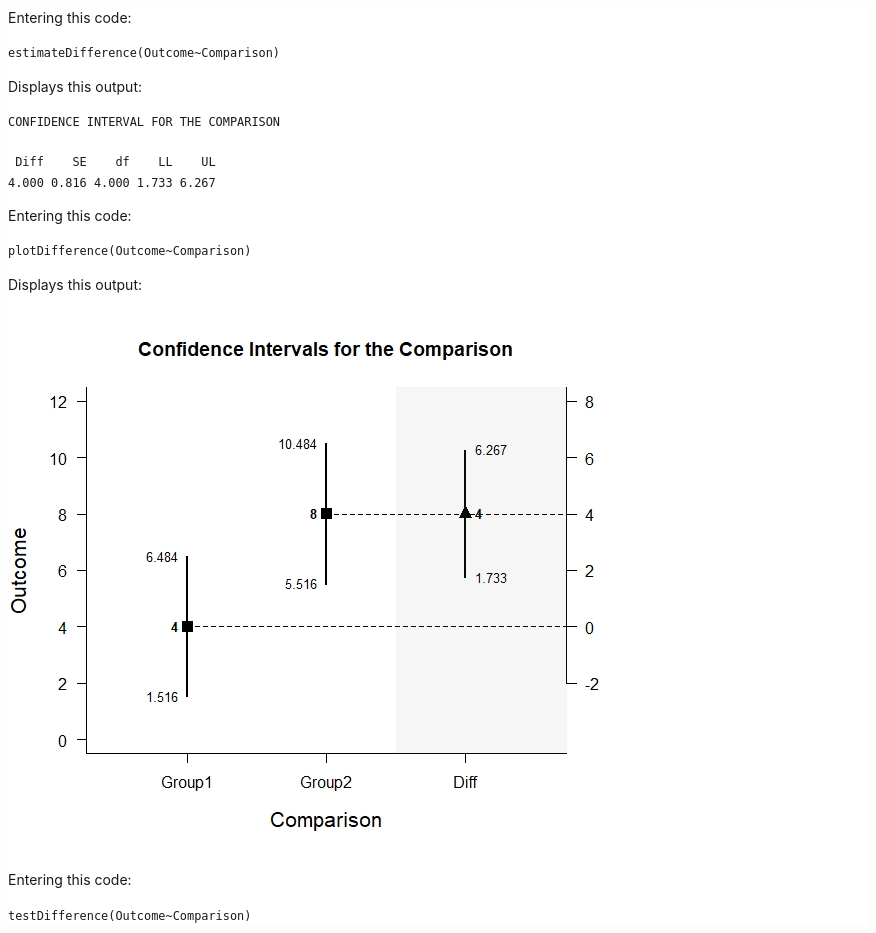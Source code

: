 Entering this code:
```
estimateDifference(Outcome~Comparison)
```

Displays this output:
```
CONFIDENCE INTERVAL FOR THE COMPARISON

 Diff    SE    df    LL    UL 
4.000 0.816 4.000 1.733 6.267 
```

Entering this code:
```
plotDifference(Outcome~Comparison)
```

Displays this output:

![Screenshot1](BetweenSubjectsGraph5.jpeg)


Entering this code:
```
testDifference(Outcome~Comparison)
```

